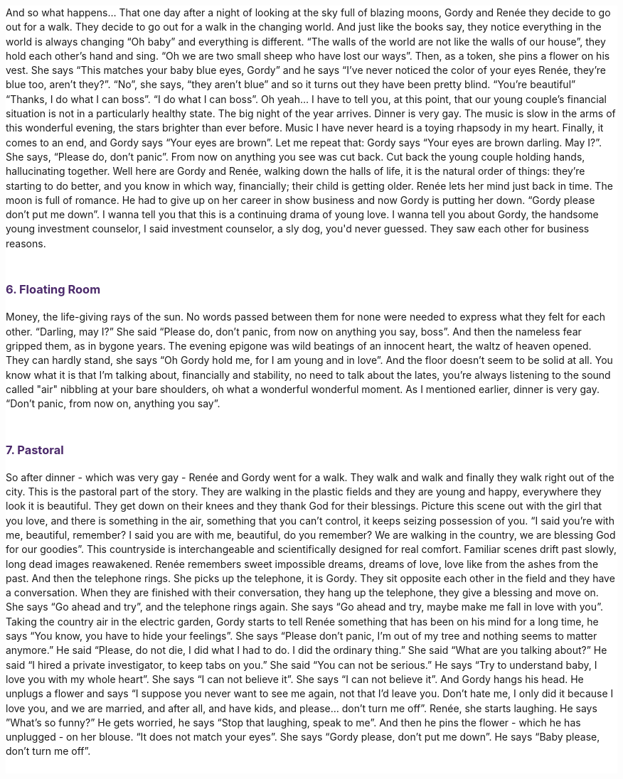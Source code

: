 And so what happens… That one day after a night of looking at the sky full of blazing moons, Gordy and Renée they decide to go out for a walk. They decide to go out for a walk in the changing world. And just like the books say, they notice everything in the world is always changing “Oh baby” and everything is different. “The walls of the world are not like the walls of our house”, they hold each other’s hand and sing. “Oh we are two small sheep who have lost our ways”. Then, as a token, she pins a flower on his vest. She says “This matches your baby blue eyes, Gordy” and he says “I’ve never noticed the color of your eyes Renée, they’re blue too, aren’t they?”. “No”, she says, “they aren’t blue” and so it turns out they have been pretty blind. “You’re beautiful” “Thanks, I do what I can boss”. “I do what I can boss”. Oh yeah… I have to tell you, at this point, that our young couple’s financial situation is not in a particularly healthy state. The big night of the year arrives. Dinner is very gay. The music is slow in the arms of this wonderful evening, the stars brighter than ever before. Music I have never heard is a toying rhapsody in my heart. Finally, it comes to an end, and Gordy says “Your eyes are brown”. Let me repeat that: Gordy says “Your eyes are brown darling. May I?”. She says, “Please do, don’t panic”. From now on anything you see was cut back. Cut back the young couple holding hands, hallucinating together.
Well here are Gordy and Renée, walking down the halls of life, it is the natural order of things: they’re starting to do better, and you know in which way, financially; their child is getting older. Renée lets her mind just back in time. The moon is full of romance. He had to give up on her career in show business and now Gordy is putting her down. “Gordy please don’t put me down”. I wanna tell you that this is a continuing drama of young love. I wanna tell you about Gordy, the handsome young investment counselor, I said investment counselor, a sly dog, you'd never guessed. They saw each other for business reasons.
<br><br>

<h3 style="color:#4b2a6b">6. Floating Room</h3>

Money, the life-giving rays of the sun. No words passed between them for none were needed to express what they felt for each other. “Darling, may I?” She said “Please do, don’t panic, from now on anything you say, boss”. And then the nameless fear gripped them, as in bygone years. The evening epigone was wild beatings of an innocent heart, the waltz of heaven opened. They can hardly stand, she says “Oh Gordy hold me, for I am young and in love”. And the floor doesn’t seem to be solid at all. You know what it is that I’m talking about, financially and stability, no need to talk about the lates, you’re always listening to the sound called "air" nibbling at your bare shoulders, oh what a wonderful wonderful moment. As I mentioned earlier, dinner is very gay. “Don’t panic, from now on, anything you say”.
<br><br>

<h3 style="color:#4b2a6b">7. Pastoral</h3>

So after dinner - which was very gay - Renée and Gordy went for a walk. They walk and walk and finally they walk right out of the city. This is the pastoral part of the story. They are walking in the plastic fields and they are young and happy, everywhere they look it is beautiful. They get down on their knees and they thank God for their blessings. Picture this scene out with the girl that you love, and there is something in the air, something that you can’t control, it keeps seizing possession of you. “I said you’re with me, beautiful, remember? I said you are with me, beautiful, do you remember? We are walking in the country, we are blessing God for our goodies”. This countryside is interchangeable and scientifically designed for real comfort. Familiar scenes drift past slowly, long dead images reawakened. Renée remembers sweet  impossible dreams, dreams of love, love like from the ashes from the past. And then the telephone rings. She picks up the telephone, it is Gordy. They sit opposite each other in the field and they have a conversation. When they are finished with their conversation, they hang up the telephone, they give a blessing and move on. She says “Go ahead and try”, and the telephone rings again. She says “Go ahead and try, maybe make me fall in love with you”. Taking the country air in the electric garden, Gordy starts to tell Renée something that has been on his mind for a long time, he says “You know, you have to hide your feelings”.  She says “Please don’t panic, I’m out of my tree and nothing seems to matter anymore.” He said “Please, do not die, I did what I had to do. I did the ordinary thing.” She said “What are you talking about?” He said “I hired a private investigator, to keep tabs on you.” She said “You can not be serious.” He says “Try to understand baby, I love you with my whole heart”. She says “I can not believe it”. She says “I can not believe it”. And Gordy hangs his head. He unplugs a flower and says “I suppose you never want to see me again, not that I’d leave you. Don’t hate me, I only did it because I love you, and we are married, and after all, and have kids, and please… don’t turn me off”. Renée, she starts laughing. He says ”What’s so funny?” He gets worried, he says “Stop that laughing, speak to me”. And then he pins the flower - which he has unplugged - on her blouse. “It does not match your eyes”. She says “Gordy please, don’t put me down”. He says “Baby please, don’t turn me off”.
<br><br>
